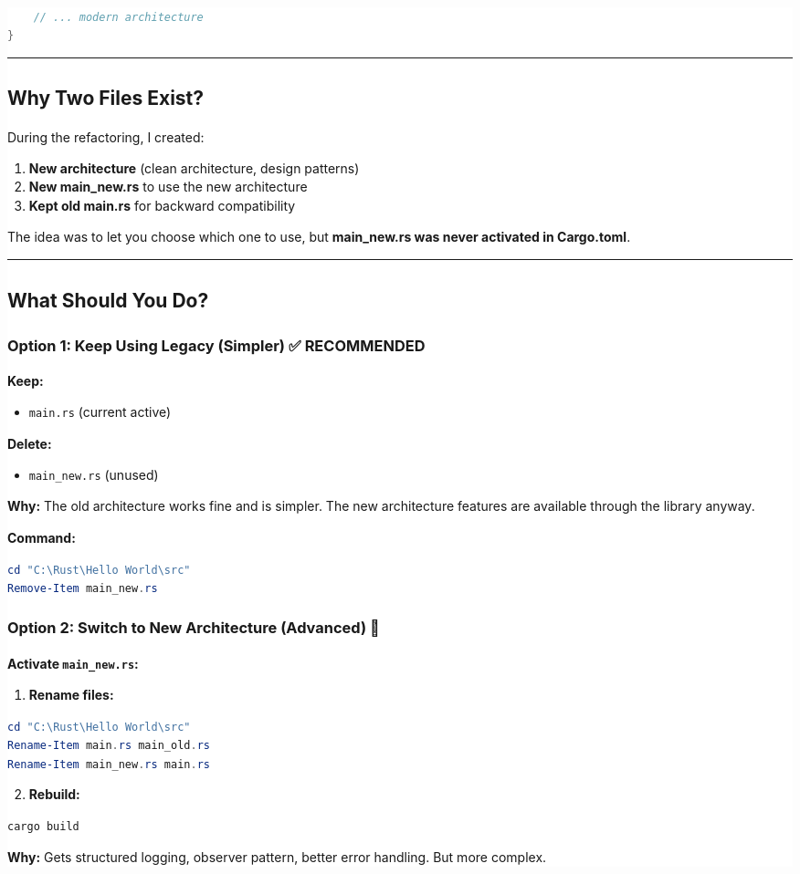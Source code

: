 ```rust
    // ... modern architecture
}
```

---

## Why Two Files Exist?

During the refactoring, I created:
1. **New architecture** (clean architecture, design patterns)
2. **New main_new.rs** to use the new architecture
3. **Kept old main.rs** for backward compatibility

The idea was to let you choose which one to use, but **main_new.rs was never activated in Cargo.toml**.

---

## What Should You Do?

### Option 1: Keep Using Legacy (Simpler) ✅ **RECOMMENDED**

**Keep:**
- `main.rs` (current active)

**Delete:**
- `main_new.rs` (unused)

**Why:** The old architecture works fine and is simpler. The new architecture features are available through the library anyway.

**Command:**
```powershell
cd "C:\Rust\Hello World\src"
Remove-Item main_new.rs
```

### Option 2: Switch to New Architecture (Advanced) 🚀

**Activate `main_new.rs`:**

1. **Rename files:**
```powershell
cd "C:\Rust\Hello World\src"
Rename-Item main.rs main_old.rs
Rename-Item main_new.rs main.rs
```

2. **Rebuild:**
```powershell
cargo build
```

**Why:** Gets structured logging, observer pattern, better error handling. But more complex.
